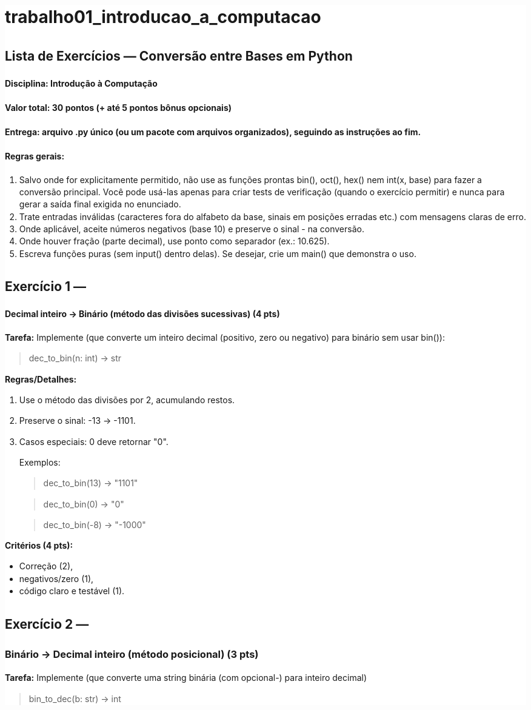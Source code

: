# trabalho01_introducao_a_computacao
## Lista de Exercícios — Conversão entre Bases em Python
#### Disciplina: Introdução à Computação
#### Valor total: 30 pontos (+ até 5 pontos bônus opcionais)
#### Entrega: arquivo .py único (ou um pacote com arquivos organizados), seguindo as instruções ao fim.
#### Regras gerais:
1. Salvo onde for explicitamente permitido, não use as funções prontas bin(), oct(), hex() nem int(x, base) para fazer a conversão principal. Você pode usá-las apenas para criar tests de verificação (quando o exercício permitir) e nunca para gerar a saída final exigida no enunciado.
2. Trate entradas inválidas (caracteres fora do alfabeto da base, sinais em posições erradas etc.) com mensagens claras de erro.
3. Onde aplicável, aceite números negativos (base 10) e preserve o sinal - na conversão.
4. Onde houver fração (parte decimal), use ponto como separador (ex.: 10.625).
5. Escreva funções puras (sem input() dentro delas). Se desejar, crie um main() que demonstra o uso.

## Exercício 1 —
#### Decimal inteiro → Binário (método das divisões sucessivas) (4 pts)
**Tarefa:** Implemente (que converte um inteiro decimal (positivo, zero 
ou negativo) para binário sem usar bin()):
> dec_to_bin(n: int) -> str 

**Regras/Detalhes:**

1. Use o método das divisões por 2, acumulando restos.
2.  Preserve o sinal: -13 → -1101.
3. Casos especiais: 0 deve retornar "0".

    Exemplos:
    > dec_to_bin(13) → "1101"

    > dec_to_bin(0) → "0"

    > dec_to_bin(-8) → "-1000"

**Critérios (4 pts):**

- Correção (2), 
- negativos/zero (1), 
- código claro e testável (1).

## Exercício 2 — 
### Binário → Decimal inteiro (método posicional) (3 pts)
**Tarefa:** 
Implemente (que converte uma string binária (com opcional-) para inteiro decimal)
> bin_to_dec(b: str) -> int 
